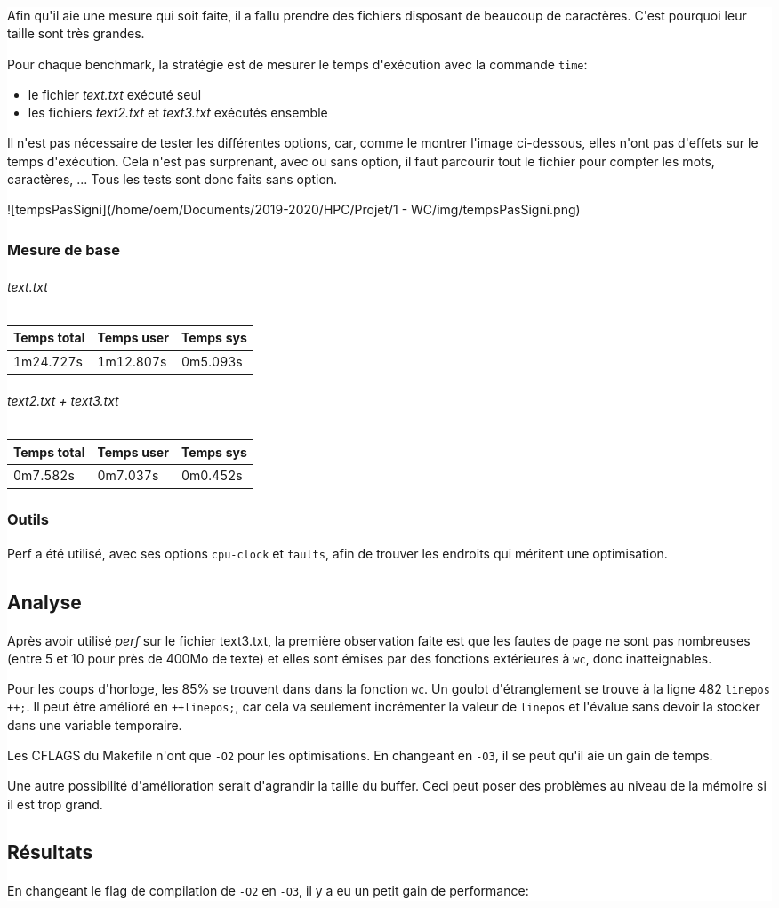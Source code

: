 Afin qu'il aie une mesure qui soit faite, il a fallu prendre des fichiers disposant de beaucoup de caractères. C'est pourquoi leur taille sont très grandes. 

Pour chaque benchmark, la stratégie est de mesurer le temps d'exécution avec la commande `time`:

- le fichier *text.txt* exécuté seul
- les fichiers *text2.txt* et *text3.txt* exécutés ensemble

Il n'est pas nécessaire de tester les différentes options, car, comme le montrer l'image ci-dessous, elles n'ont pas d'effets sur le temps d'exécution. Cela n'est pas surprenant, avec ou sans option, il faut parcourir tout le fichier pour compter les mots, caractères, ... Tous les tests sont donc faits sans option.

![tempsPasSigni](/home/oem/Documents/2019-2020/HPC/Projet/1 - WC/img/tempsPasSigni.png)

### Mesure de base

###### text.txt

| Temps total | Temps user | Temps sys |
| ----------- | ---------- | --------- |
| 1m24.727s   | 1m12.807s  | 0m5.093s  |

###### text2.txt + text3.txt

| Temps total | Temps user | Temps sys |
| ----------- | ---------- | --------- |
| 0m7.582s    | 0m7.037s   | 0m0.452s  |

### Outils

Perf a été utilisé, avec ses options `cpu-clock` et `faults`, afin de trouver les endroits qui méritent une optimisation. 

## Analyse

Après avoir utilisé *perf* sur le fichier text3.txt, la première observation faite est que les fautes de page ne sont pas nombreuses (entre 5 et 10 pour près de 400Mo de texte) et elles sont émises par des fonctions extérieures à `wc`, donc inatteignables. 

Pour les coups d'horloge, les 85% se trouvent dans dans la fonction `wc`. Un goulot d'étranglement se trouve à la ligne 482 `linepos++;`. Il peut être amélioré en `++linepos;`, car cela va seulement incrémenter la valeur de `linepos` et l'évalue sans devoir la stocker dans une variable temporaire.

Les CFLAGS du Makefile n'ont que `-O2` pour les optimisations. En changeant en `-O3`, il se peut qu'il aie un gain de temps. 

Une autre possibilité d'amélioration serait d'agrandir la taille du buffer. Ceci peut poser des problèmes au niveau de la mémoire si il est trop grand.

## Résultats

En changeant le flag de compilation de `-O2` en `-O3`, il y a eu un petit gain de performance:

